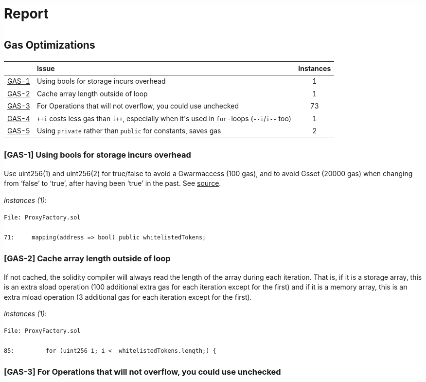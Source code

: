 # Report

## Gas Optimizations

|                 | Issue                                                                                       | Instances |
| --------------- | :------------------------------------------------------------------------------------------ | :-------: |
| [GAS-1](#GAS-1) | Using bools for storage incurs overhead                                                     |     1     |
| [GAS-2](#GAS-2) | Cache array length outside of loop                                                          |     1     |
| [GAS-3](#GAS-3) | For Operations that will not overflow, you could use unchecked                              |    73     |
| [GAS-4](#GAS-4) | `++i` costs less gas than `i++`, especially when it's used in `for`-loops (`--i`/`i--` too) |     1     |
| [GAS-5](#GAS-5) | Using `private` rather than `public` for constants, saves gas                               |     2     |

### <a name="GAS-1"></a>[GAS-1] Using bools for storage incurs overhead

Use uint256(1) and uint256(2) for true/false to avoid a Gwarmaccess (100 gas), and to avoid Gsset (20000 gas) when changing from ‘false’ to ‘true’, after having been ‘true’ in the past. See [source](https://github.com/OpenZeppelin/openzeppelin-contracts/blob/58f635312aa21f947cae5f8578638a85aa2519f5/contracts/security/ReentrancyGuard.sol#L23-L27).

_Instances (1)_:

```solidity
File: ProxyFactory.sol

71:     mapping(address => bool) public whitelistedTokens;

```

### <a name="GAS-2"></a>[GAS-2] Cache array length outside of loop

If not cached, the solidity compiler will always read the length of the array during each iteration. That is, if it is a storage array, this is an extra sload operation (100 additional extra gas for each iteration except for the first) and if it is a memory array, this is an extra mload operation (3 additional gas for each iteration except for the first).

_Instances (1)_:

```solidity
File: ProxyFactory.sol

85:         for (uint256 i; i < _whitelistedTokens.length;) {

```

### <a name="GAS-3"></a>[GAS-3] For Operations that will not overflow, you could use unchecked
